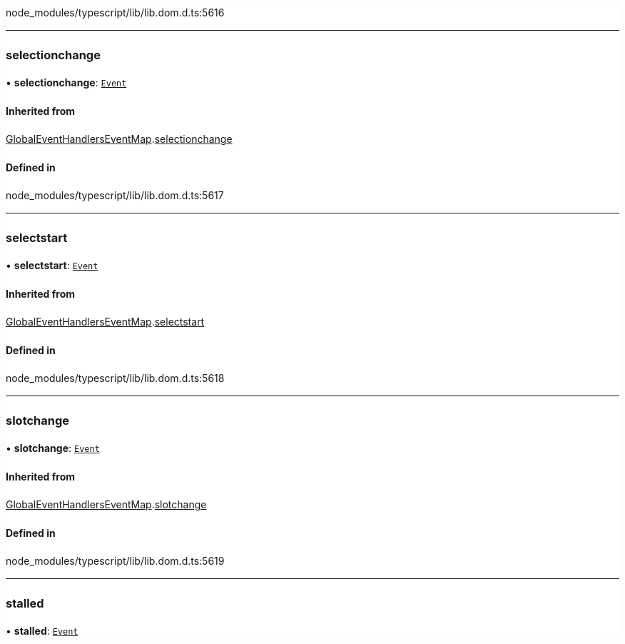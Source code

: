node_modules/typescript/lib/lib.dom.d.ts:5616

___

### selectionchange

• **selectionchange**: [`Event`](../modules/annotation_annotation_layer_state._internal_.md#event)

#### Inherited from

[GlobalEventHandlersEventMap](annotation_annotation_layer_state._internal_.GlobalEventHandlersEventMap.md).[selectionchange](annotation_annotation_layer_state._internal_.GlobalEventHandlersEventMap.md#selectionchange)

#### Defined in

node_modules/typescript/lib/lib.dom.d.ts:5617

___

### selectstart

• **selectstart**: [`Event`](../modules/annotation_annotation_layer_state._internal_.md#event)

#### Inherited from

[GlobalEventHandlersEventMap](annotation_annotation_layer_state._internal_.GlobalEventHandlersEventMap.md).[selectstart](annotation_annotation_layer_state._internal_.GlobalEventHandlersEventMap.md#selectstart)

#### Defined in

node_modules/typescript/lib/lib.dom.d.ts:5618

___

### slotchange

• **slotchange**: [`Event`](../modules/annotation_annotation_layer_state._internal_.md#event)

#### Inherited from

[GlobalEventHandlersEventMap](annotation_annotation_layer_state._internal_.GlobalEventHandlersEventMap.md).[slotchange](annotation_annotation_layer_state._internal_.GlobalEventHandlersEventMap.md#slotchange)

#### Defined in

node_modules/typescript/lib/lib.dom.d.ts:5619

___

### stalled

• **stalled**: [`Event`](../modules/annotation_annotation_layer_state._internal_.md#event)
